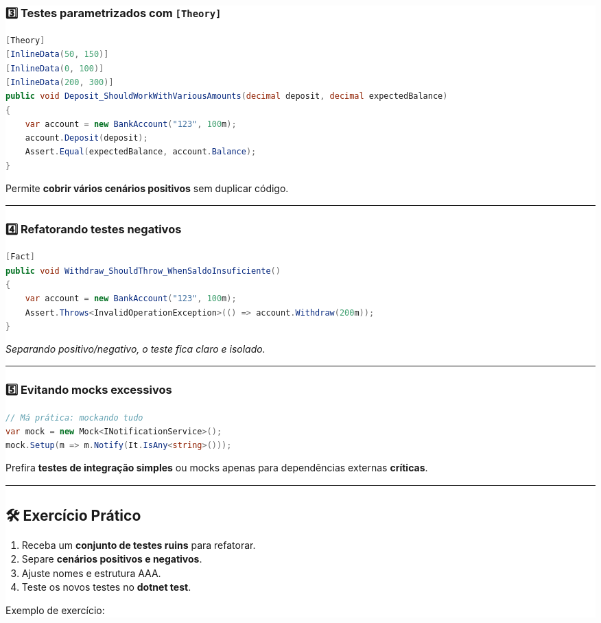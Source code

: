 
### 3️⃣ Testes parametrizados com `[Theory]`

```csharp
[Theory]
[InlineData(50, 150)]
[InlineData(0, 100)]
[InlineData(200, 300)]
public void Deposit_ShouldWorkWithVariousAmounts(decimal deposit, decimal expectedBalance)
{
    var account = new BankAccount("123", 100m);
    account.Deposit(deposit);
    Assert.Equal(expectedBalance, account.Balance);
}
```

Permite **cobrir vários cenários positivos** sem duplicar código.

---

### 4️⃣ Refatorando testes negativos

```csharp
[Fact]
public void Withdraw_ShouldThrow_WhenSaldoInsuficiente()
{
    var account = new BankAccount("123", 100m);
    Assert.Throws<InvalidOperationException>(() => account.Withdraw(200m));
}
```

*Separando positivo/negativo, o teste fica claro e isolado.*

---

### 5️⃣ Evitando mocks excessivos

```csharp
// Má prática: mockando tudo
var mock = new Mock<INotificationService>();
mock.Setup(m => m.Notify(It.IsAny<string>()));
```

Prefira **testes de integração simples** ou mocks apenas para dependências externas **críticas**.

---

## 🛠️ Exercício Prático

1. Receba um **conjunto de testes ruins** para refatorar.
2. Separe **cenários positivos e negativos**.
3. Ajuste nomes e estrutura AAA.
4. Teste os novos testes no **dotnet test**.

Exemplo de exercício:
